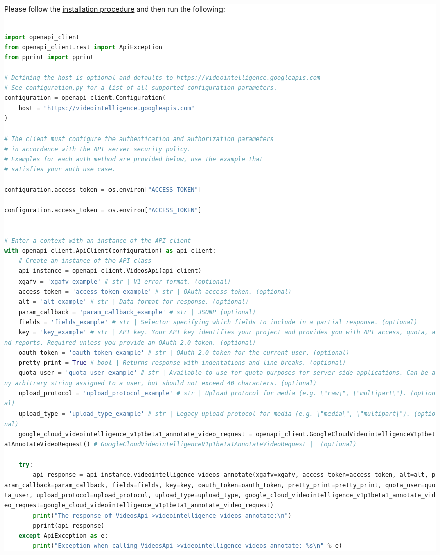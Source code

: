 Please follow the [installation procedure](#installation--usage) and then run the following:

```python

import openapi_client
from openapi_client.rest import ApiException
from pprint import pprint

# Defining the host is optional and defaults to https://videointelligence.googleapis.com
# See configuration.py for a list of all supported configuration parameters.
configuration = openapi_client.Configuration(
    host = "https://videointelligence.googleapis.com"
)

# The client must configure the authentication and authorization parameters
# in accordance with the API server security policy.
# Examples for each auth method are provided below, use the example that
# satisfies your auth use case.

configuration.access_token = os.environ["ACCESS_TOKEN"]

configuration.access_token = os.environ["ACCESS_TOKEN"]


# Enter a context with an instance of the API client
with openapi_client.ApiClient(configuration) as api_client:
    # Create an instance of the API class
    api_instance = openapi_client.VideosApi(api_client)
    xgafv = 'xgafv_example' # str | V1 error format. (optional)
    access_token = 'access_token_example' # str | OAuth access token. (optional)
    alt = 'alt_example' # str | Data format for response. (optional)
    param_callback = 'param_callback_example' # str | JSONP (optional)
    fields = 'fields_example' # str | Selector specifying which fields to include in a partial response. (optional)
    key = 'key_example' # str | API key. Your API key identifies your project and provides you with API access, quota, and reports. Required unless you provide an OAuth 2.0 token. (optional)
    oauth_token = 'oauth_token_example' # str | OAuth 2.0 token for the current user. (optional)
    pretty_print = True # bool | Returns response with indentations and line breaks. (optional)
    quota_user = 'quota_user_example' # str | Available to use for quota purposes for server-side applications. Can be any arbitrary string assigned to a user, but should not exceed 40 characters. (optional)
    upload_protocol = 'upload_protocol_example' # str | Upload protocol for media (e.g. \"raw\", \"multipart\"). (optional)
    upload_type = 'upload_type_example' # str | Legacy upload protocol for media (e.g. \"media\", \"multipart\"). (optional)
    google_cloud_videointelligence_v1p1beta1_annotate_video_request = openapi_client.GoogleCloudVideointelligenceV1p1beta1AnnotateVideoRequest() # GoogleCloudVideointelligenceV1p1beta1AnnotateVideoRequest |  (optional)

    try:
        api_response = api_instance.videointelligence_videos_annotate(xgafv=xgafv, access_token=access_token, alt=alt, param_callback=param_callback, fields=fields, key=key, oauth_token=oauth_token, pretty_print=pretty_print, quota_user=quota_user, upload_protocol=upload_protocol, upload_type=upload_type, google_cloud_videointelligence_v1p1beta1_annotate_video_request=google_cloud_videointelligence_v1p1beta1_annotate_video_request)
        print("The response of VideosApi->videointelligence_videos_annotate:\n")
        pprint(api_response)
    except ApiException as e:
        print("Exception when calling VideosApi->videointelligence_videos_annotate: %s\n" % e)

```
